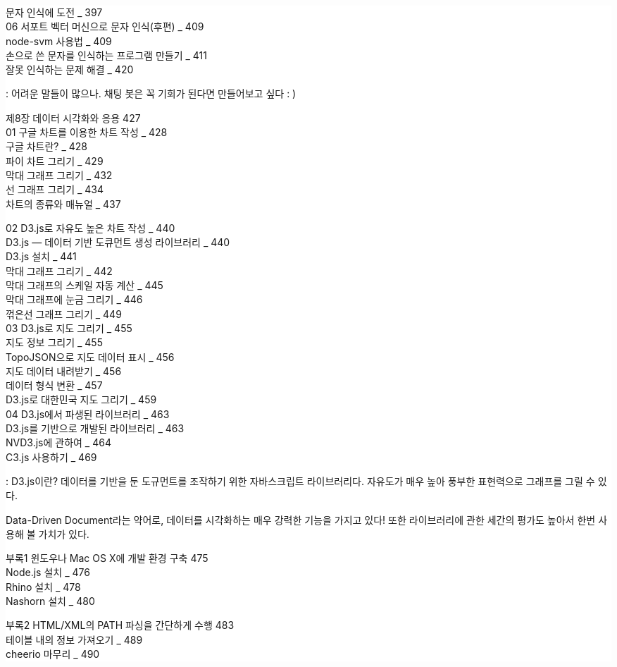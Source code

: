 문자 인식에 도전 _ 397  
06 서포트 벡터 머신으로 문자 인식(후편) _ 409  
node-svm 사용법 _ 409  
손으로 쓴 문자를 인식하는 프로그램 만들기 _ 411  
잘못 인식하는 문제 해결 _ 420  

 : 어려운 말들이 많으나. 채팅 봇은 꼭 기회가 된다면 만들어보고 싶다 : )

제8장 데이터 시각화와 응용 427  
01 구글 차트를 이용한 차트 작성 _ 428  
구글 차트란? _ 428  
파이 차트 그리기 _ 429  
막대 그래프 그리기 _ 432  
선 그래프 그리기 _ 434  
차트의 종류와 매뉴얼 _ 437  


02 D3.js로 자유도 높은 차트 작성 _ 440  
D3.js ― 데이터 기반 도큐먼트 생성 라이브러리 _ 440  
D3.js 설치 _ 441  
막대 그래프 그리기 _ 442  
막대 그래프의 스케일 자동 계산 _ 445  
막대 그래프에 눈금 그리기 _ 446  
꺾은선 그래프 그리기 _ 449  
03 D3.js로 지도 그리기 _ 455  
지도 정보 그리기 _ 455  
TopoJSON으로 지도 데이터 표시 _ 456  
지도 데이터 내려받기 _ 456  
데이터 형식 변환 _ 457  
D3.js로 대한민국 지도 그리기 _ 459  
04 D3.js에서 파생된 라이브러리 _ 463  
D3.js를 기반으로 개발된 라이브러리 _ 463  
NVD3.js에 관하여 _ 464  
C3.js 사용하기 _ 469  

: D3.js이란? 데이터를 기반을 둔 도규먼트를 조작하기 위한 자바스크립트 라이브러리다. 자유도가 매우 높아 풍부한 표현력으로 그래프를 그릴 수 있다.

Data-Driven Document라는 약어로, 데이터를 시각화하는 매우 강력한 기능을 가지고 있다! 또한 라이브러리에 관한 세간의 평가도 높아서 한번 사용해 볼 가치가 있다.

부록1 윈도우나 Mac OS X에 개발 환경 구축 475  
Node.js 설치 _ 476  
Rhino 설치 _ 478  
Nashorn 설치 _ 480  

부록2 HTML/XML의 PATH 파싱을 간단하게 수행 483  
테이블 내의 정보 가져오기 _ 489  
cheerio 마무리 _ 490  
